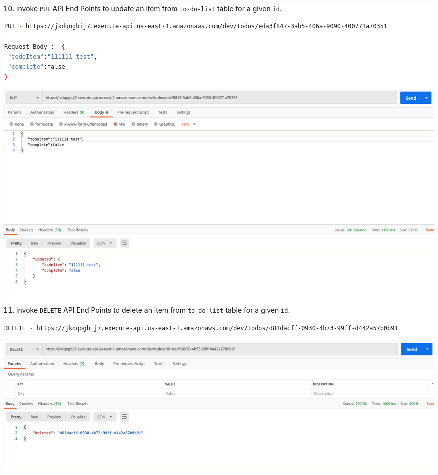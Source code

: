 
10. Invoke `PUT` API End Points to update an item from `to-do-list` table for a given `id`.

  ```bash
 PUT - https://jkdqogbij7.execute-api.us-east-1.amazonaws.com/dev/todos/eda3f847-3ab5-406a-9090-400771a70351

 Request Body :  {
   "todoItem":"111111 test",
   "complete":false
}
  ```

![Installation Instruction](./docs/8.png)

11. Invoke `DELETE` API End Points to delete an item from `to-do-list` table for a given `id`.

  ```bash
 DELETE - https://jkdqogbij7.execute-api.us-east-1.amazonaws.com/dev/todos/d81dacff-0930-4b73-99ff-d442a57b0b91
  ```

![Installation Instruction](./docs/9.png)
